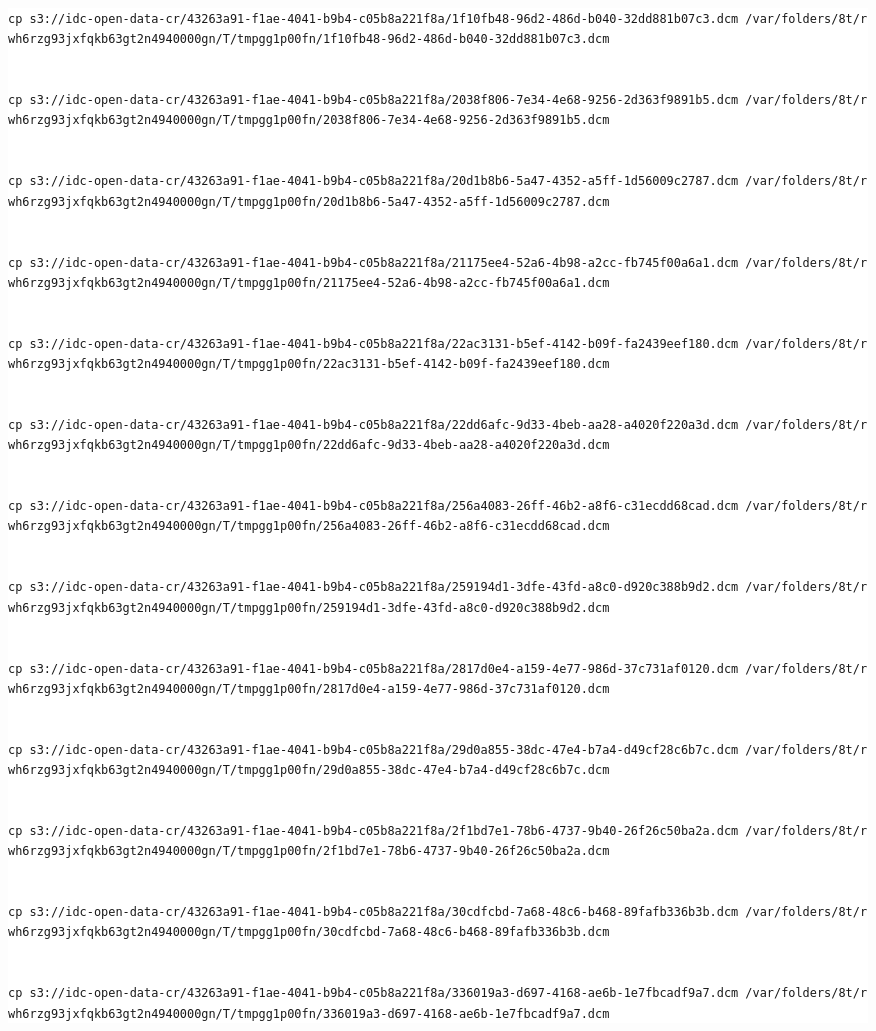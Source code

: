 
    cp s3://idc-open-data-cr/43263a91-f1ae-4041-b9b4-c05b8a221f8a/1f10fb48-96d2-486d-b040-32dd881b07c3.dcm /var/folders/8t/rwh6rzg93jxfqkb63gt2n4940000gn/T/tmpgg1p00fn/1f10fb48-96d2-486d-b040-32dd881b07c3.dcm


    cp s3://idc-open-data-cr/43263a91-f1ae-4041-b9b4-c05b8a221f8a/2038f806-7e34-4e68-9256-2d363f9891b5.dcm /var/folders/8t/rwh6rzg93jxfqkb63gt2n4940000gn/T/tmpgg1p00fn/2038f806-7e34-4e68-9256-2d363f9891b5.dcm


    cp s3://idc-open-data-cr/43263a91-f1ae-4041-b9b4-c05b8a221f8a/20d1b8b6-5a47-4352-a5ff-1d56009c2787.dcm /var/folders/8t/rwh6rzg93jxfqkb63gt2n4940000gn/T/tmpgg1p00fn/20d1b8b6-5a47-4352-a5ff-1d56009c2787.dcm


    cp s3://idc-open-data-cr/43263a91-f1ae-4041-b9b4-c05b8a221f8a/21175ee4-52a6-4b98-a2cc-fb745f00a6a1.dcm /var/folders/8t/rwh6rzg93jxfqkb63gt2n4940000gn/T/tmpgg1p00fn/21175ee4-52a6-4b98-a2cc-fb745f00a6a1.dcm


    cp s3://idc-open-data-cr/43263a91-f1ae-4041-b9b4-c05b8a221f8a/22ac3131-b5ef-4142-b09f-fa2439eef180.dcm /var/folders/8t/rwh6rzg93jxfqkb63gt2n4940000gn/T/tmpgg1p00fn/22ac3131-b5ef-4142-b09f-fa2439eef180.dcm


    cp s3://idc-open-data-cr/43263a91-f1ae-4041-b9b4-c05b8a221f8a/22dd6afc-9d33-4beb-aa28-a4020f220a3d.dcm /var/folders/8t/rwh6rzg93jxfqkb63gt2n4940000gn/T/tmpgg1p00fn/22dd6afc-9d33-4beb-aa28-a4020f220a3d.dcm


    cp s3://idc-open-data-cr/43263a91-f1ae-4041-b9b4-c05b8a221f8a/256a4083-26ff-46b2-a8f6-c31ecdd68cad.dcm /var/folders/8t/rwh6rzg93jxfqkb63gt2n4940000gn/T/tmpgg1p00fn/256a4083-26ff-46b2-a8f6-c31ecdd68cad.dcm


    cp s3://idc-open-data-cr/43263a91-f1ae-4041-b9b4-c05b8a221f8a/259194d1-3dfe-43fd-a8c0-d920c388b9d2.dcm /var/folders/8t/rwh6rzg93jxfqkb63gt2n4940000gn/T/tmpgg1p00fn/259194d1-3dfe-43fd-a8c0-d920c388b9d2.dcm


    cp s3://idc-open-data-cr/43263a91-f1ae-4041-b9b4-c05b8a221f8a/2817d0e4-a159-4e77-986d-37c731af0120.dcm /var/folders/8t/rwh6rzg93jxfqkb63gt2n4940000gn/T/tmpgg1p00fn/2817d0e4-a159-4e77-986d-37c731af0120.dcm


    cp s3://idc-open-data-cr/43263a91-f1ae-4041-b9b4-c05b8a221f8a/29d0a855-38dc-47e4-b7a4-d49cf28c6b7c.dcm /var/folders/8t/rwh6rzg93jxfqkb63gt2n4940000gn/T/tmpgg1p00fn/29d0a855-38dc-47e4-b7a4-d49cf28c6b7c.dcm


    cp s3://idc-open-data-cr/43263a91-f1ae-4041-b9b4-c05b8a221f8a/2f1bd7e1-78b6-4737-9b40-26f26c50ba2a.dcm /var/folders/8t/rwh6rzg93jxfqkb63gt2n4940000gn/T/tmpgg1p00fn/2f1bd7e1-78b6-4737-9b40-26f26c50ba2a.dcm


    cp s3://idc-open-data-cr/43263a91-f1ae-4041-b9b4-c05b8a221f8a/30cdfcbd-7a68-48c6-b468-89fafb336b3b.dcm /var/folders/8t/rwh6rzg93jxfqkb63gt2n4940000gn/T/tmpgg1p00fn/30cdfcbd-7a68-48c6-b468-89fafb336b3b.dcm


    cp s3://idc-open-data-cr/43263a91-f1ae-4041-b9b4-c05b8a221f8a/336019a3-d697-4168-ae6b-1e7fbcadf9a7.dcm /var/folders/8t/rwh6rzg93jxfqkb63gt2n4940000gn/T/tmpgg1p00fn/336019a3-d697-4168-ae6b-1e7fbcadf9a7.dcm
